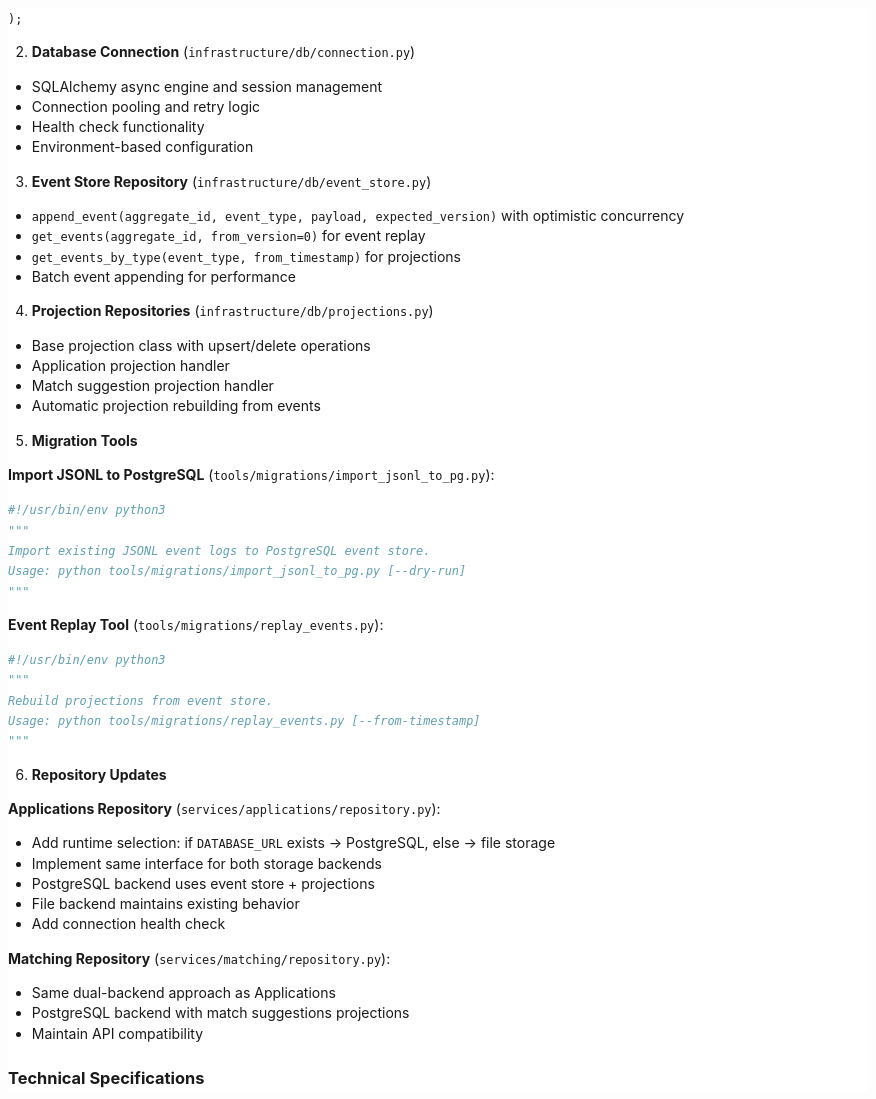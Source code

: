 ```sql
);
```

2. **Database Connection** (`infrastructure/db/connection.py`)
- SQLAlchemy async engine and session management
- Connection pooling and retry logic
- Health check functionality
- Environment-based configuration

3. **Event Store Repository** (`infrastructure/db/event_store.py`)
- `append_event(aggregate_id, event_type, payload, expected_version)` with optimistic concurrency
- `get_events(aggregate_id, from_version=0)` for event replay
- `get_events_by_type(event_type, from_timestamp)` for projections
- Batch event appending for performance

4. **Projection Repositories** (`infrastructure/db/projections.py`)
- Base projection class with upsert/delete operations
- Application projection handler
- Match suggestion projection handler
- Automatic projection rebuilding from events

5. **Migration Tools**

**Import JSONL to PostgreSQL** (`tools/migrations/import_jsonl_to_pg.py`):
```python
#!/usr/bin/env python3
"""
Import existing JSONL event logs to PostgreSQL event store.
Usage: python tools/migrations/import_jsonl_to_pg.py [--dry-run]
"""
```

**Event Replay Tool** (`tools/migrations/replay_events.py`):
```python
#!/usr/bin/env python3  
"""
Rebuild projections from event store.
Usage: python tools/migrations/replay_events.py [--from-timestamp]
"""
```

6. **Repository Updates**

**Applications Repository** (`services/applications/repository.py`):
- Add runtime selection: if `DATABASE_URL` exists → PostgreSQL, else → file storage
- Implement same interface for both storage backends
- PostgreSQL backend uses event store + projections
- File backend maintains existing behavior
- Add connection health check

**Matching Repository** (`services/matching/repository.py`):
- Same dual-backend approach as Applications
- PostgreSQL backend with match suggestions projections
- Maintain API compatibility

### Technical Specifications
